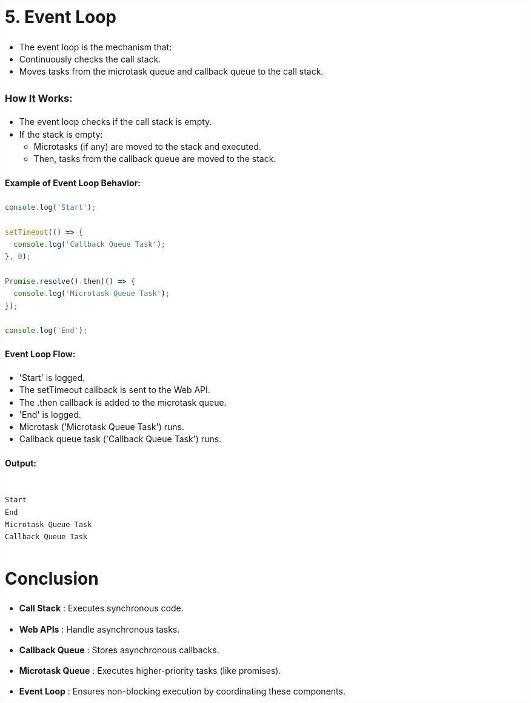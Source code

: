 # 5. Event Loop
- The event loop is the mechanism that:
- Continuously checks the call stack.
- Moves tasks from the microtask queue and callback queue to the call stack.
  
### How It Works:
- The event loop checks if the call stack is empty.
- If the stack is empty:
   - Microtasks (if any) are moved to the stack and executed.
   - Then, tasks from the callback queue are moved to the stack.
  
#### Example of Event Loop Behavior:
```javascript
console.log('Start');

setTimeout(() => {
  console.log('Callback Queue Task');
}, 0);

Promise.resolve().then(() => {
  console.log('Microtask Queue Task');
});

console.log('End');

```

#### Event Loop Flow:

- 'Start' is logged.
- The setTimeout callback is sent to the Web API.
- The .then callback is added to the microtask queue.
- 'End' is logged.
- Microtask ('Microtask Queue Task') runs.
- Callback queue task ('Callback Queue Task') runs.
  
#### Output:
```js

Start
End
Microtask Queue Task
Callback Queue Task
```

# Conclusion
- **Call Stack** :  Executes synchronous code.
  
- **Web APIs** : Handle asynchronous tasks.
  
- **Callback Queue** : Stores asynchronous callbacks.
  
- **Microtask Queue** : Executes higher-priority tasks (like promises).
  
- **Event Loop** : Ensures non-blocking execution by coordinating these components.